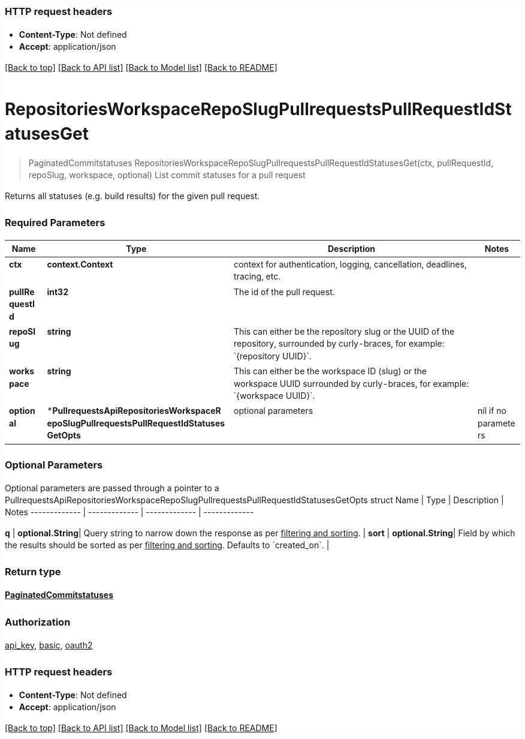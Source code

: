 ### HTTP request headers

 - **Content-Type**: Not defined
 - **Accept**: application/json

[[Back to top]](#) [[Back to API list]](../README.md#documentation-for-api-endpoints) [[Back to Model list]](../README.md#documentation-for-models) [[Back to README]](../README.md)

# **RepositoriesWorkspaceRepoSlugPullrequestsPullRequestIdStatusesGet**
> PaginatedCommitstatuses RepositoriesWorkspaceRepoSlugPullrequestsPullRequestIdStatusesGet(ctx, pullRequestId, repoSlug, workspace, optional)
List commit statuses for a pull request

Returns all statuses (e.g. build results) for the given pull request.

### Required Parameters

Name | Type | Description  | Notes
------------- | ------------- | ------------- | -------------
 **ctx** | **context.Context** | context for authentication, logging, cancellation, deadlines, tracing, etc.
  **pullRequestId** | **int32**| The id of the pull request. | 
  **repoSlug** | **string**| This can either be the repository slug or the UUID of the repository, surrounded by curly-braces, for example: &#x60;{repository UUID}&#x60;.  | 
  **workspace** | **string**| This can either be the workspace ID (slug) or the workspace UUID surrounded by curly-braces, for example: &#x60;{workspace UUID}&#x60;.  | 
 **optional** | ***PullrequestsApiRepositoriesWorkspaceRepoSlugPullrequestsPullRequestIdStatusesGetOpts** | optional parameters | nil if no parameters

### Optional Parameters
Optional parameters are passed through a pointer to a PullrequestsApiRepositoriesWorkspaceRepoSlugPullrequestsPullRequestIdStatusesGetOpts struct
Name | Type | Description  | Notes
------------- | ------------- | ------------- | -------------



 **q** | **optional.String**| Query string to narrow down the response as per [filtering and sorting](/cloud/bitbucket/rest/intro/#filtering).  | 
 **sort** | **optional.String**| Field by which the results should be sorted as per [filtering and sorting](/cloud/bitbucket/rest/intro/#filtering). Defaults to &#x60;created_on&#x60;.  | 

### Return type

[**PaginatedCommitstatuses**](paginated_commitstatuses.md)

### Authorization

[api_key](../README.md#api_key), [basic](../README.md#basic), [oauth2](../README.md#oauth2)

### HTTP request headers

 - **Content-Type**: Not defined
 - **Accept**: application/json

[[Back to top]](#) [[Back to API list]](../README.md#documentation-for-api-endpoints) [[Back to Model list]](../README.md#documentation-for-models) [[Back to README]](../README.md)

